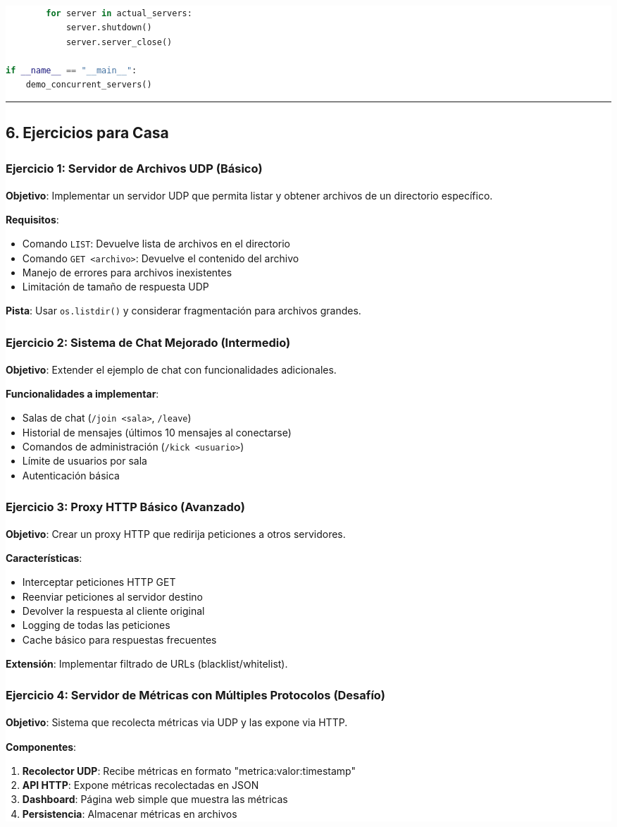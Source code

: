 ```python
        for server in actual_servers:
            server.shutdown()
            server.server_close()

if __name__ == "__main__":
    demo_concurrent_servers()
```

---

## 6. Ejercicios para Casa

### Ejercicio 1: Servidor de Archivos UDP (Básico)
**Objetivo**: Implementar un servidor UDP que permita listar y obtener archivos de un directorio específico.

**Requisitos**:
- Comando `LIST`: Devuelve lista de archivos en el directorio
- Comando `GET <archivo>`: Devuelve el contenido del archivo
- Manejo de errores para archivos inexistentes
- Limitación de tamaño de respuesta UDP

**Pista**: Usar `os.listdir()` y considerar fragmentación para archivos grandes.

### Ejercicio 2: Sistema de Chat Mejorado (Intermedio)
**Objetivo**: Extender el ejemplo de chat con funcionalidades adicionales.

**Funcionalidades a implementar**:
- Salas de chat (`/join <sala>`, `/leave`)
- Historial de mensajes (últimos 10 mensajes al conectarse)
- Comandos de administración (`/kick <usuario>`)
- Límite de usuarios por sala
- Autenticación básica

### Ejercicio 3: Proxy HTTP Básico (Avanzado)
**Objetivo**: Crear un proxy HTTP que redirija peticiones a otros servidores.

**Características**:
- Interceptar peticiones HTTP GET
- Reenviar peticiones al servidor destino
- Devolver la respuesta al cliente original
- Logging de todas las peticiones
- Cache básico para respuestas frecuentes

**Extensión**: Implementar filtrado de URLs (blacklist/whitelist).

### Ejercicio 4: Servidor de Métricas con Múltiples Protocolos (Desafío)
**Objetivo**: Sistema que recolecta métricas via UDP y las expone via HTTP.

**Componentes**:
1. **Recolector UDP**: Recibe métricas en formato "metrica:valor:timestamp"
2. **API HTTP**: Expone métricas recolectadas en JSON
3. **Dashboard**: Página web simple que muestra las métricas
4. **Persistencia**: Almacenar métricas en archivos
